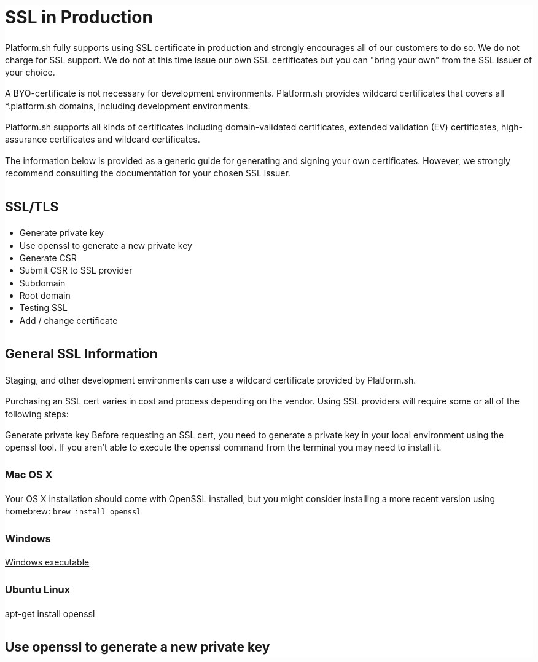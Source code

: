 # SSL in Production

Platform.sh fully supports using SSL certificate in production and strongly encourages all of our customers to do so.  We do not charge for SSL support.  We do not at this time issue our own SSL certificates but you can "bring your own" from the SSL issuer of your choice.

A BYO-certificate is not necessary for development environments.  Platform.sh provides wildcard certificates that covers all *.platform.sh domains, including development environments.

Platform.sh supports all kinds of certificates including domain-validated certificates, extended validation (EV) certificates, high-assurance certificates and wildcard certificates.

The information below is provided as a generic guide for generating and signing your own certificates.  However, we strongly recommend consulting the documentation for your chosen SSL issuer.

## SSL/TLS

-   Generate private key
-   Use openssl to generate a new private key
-   Generate CSR
-   Submit CSR to SSL provider
-   Subdomain
-   Root domain
-   Testing SSL
-   Add / change certificate

## General SSL Information

Staging, and other development environments can use a wildcard certificate provided by Platform.sh.

Purchasing an SSL cert varies in cost and process depending on the vendor. Using SSL providers will require some or all of the following steps:

Generate private key Before requesting an SSL cert, you need to generate a private key in your local environment using the openssl tool. If you aren’t able to execute the openssl command from the terminal you may need to install it.

### Mac OS X

Your OS X installation should come with OpenSSL installed, but you might consider installing  a more recent version using homebrew:
 `brew install openssl`

### Windows

[Windows executable](http://slproweb.com/products/Win32OpenSSL.html)

### Ubuntu Linux

apt-get install openssl

## Use openssl to generate a new private key
